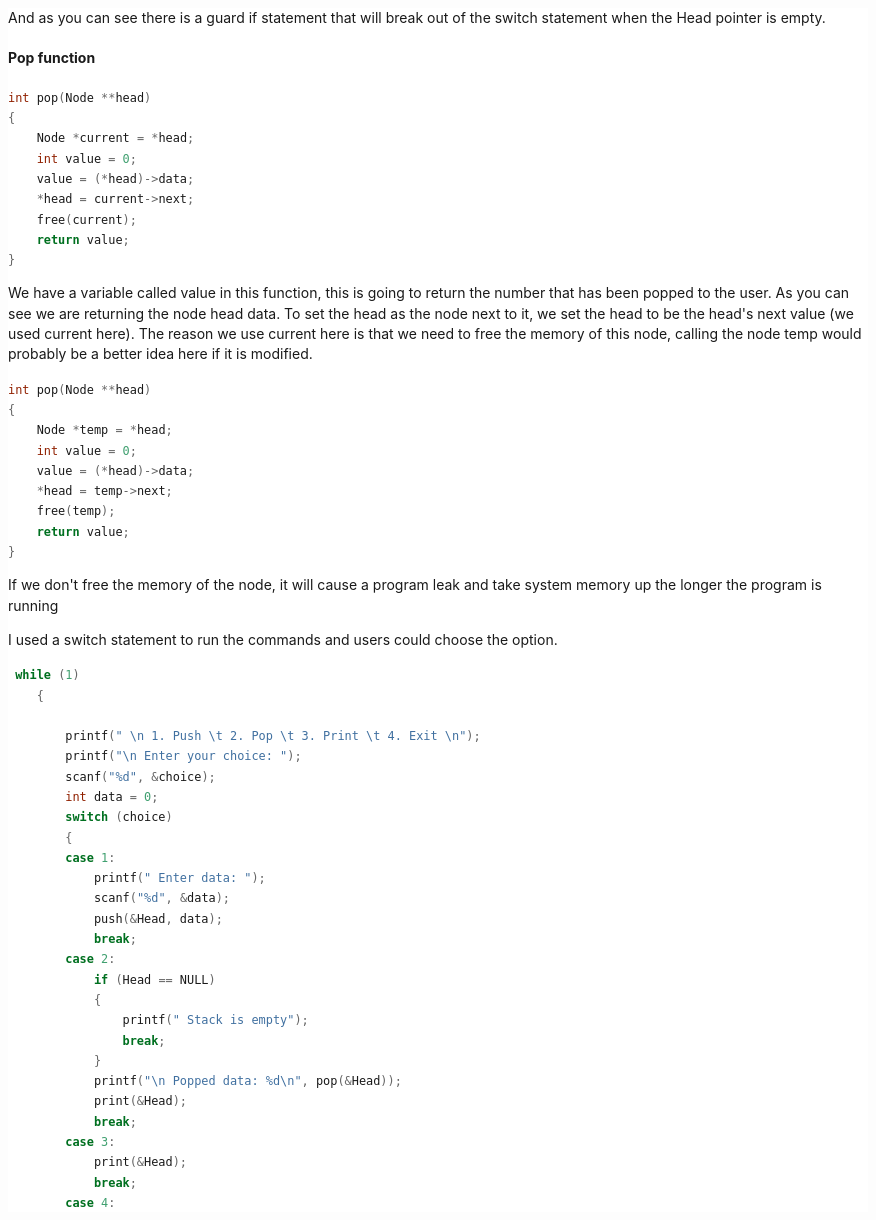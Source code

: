 And as you can see there is a guard if statement that will break out of the switch statement when the Head pointer is empty.

#### Pop function
```c
int pop(Node **head)
{
    Node *current = *head;
    int value = 0;
    value = (*head)->data;
    *head = current->next;
    free(current);
    return value;
}
```
We have a variable called value in this function, this is going to return the number that has been popped to the user. As you can see we are returning the node head data. To set the head as the node next to it, we set the head to be the head's next value (we used current here).
The reason we use current here is that we need to free the memory of this node, calling the node temp would probably be a better idea here if it is modified.


```c
int pop(Node **head)
{
    Node *temp = *head;
    int value = 0;
    value = (*head)->data;
    *head = temp->next;
    free(temp);
    return value;
}
```
If we don't free the memory of the node, it will cause a program leak and take system memory up the longer the program is running

I used a switch statement to run the commands and users could choose the option.

```c
 while (1)
    {

        printf(" \n 1. Push \t 2. Pop \t 3. Print \t 4. Exit \n");
        printf("\n Enter your choice: ");
        scanf("%d", &choice);
        int data = 0;
        switch (choice)
        {
        case 1:
            printf(" Enter data: ");
            scanf("%d", &data);
            push(&Head, data);
            break;
        case 2:
            if (Head == NULL)
            {
                printf(" Stack is empty");
                break;
            }
            printf("\n Popped data: %d\n", pop(&Head));
            print(&Head);
            break;
        case 3:
            print(&Head);
            break;
        case 4:
```
